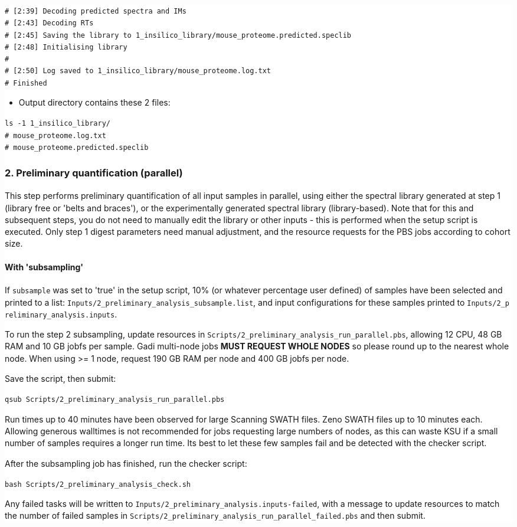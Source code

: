 ```
# [2:39] Decoding predicted spectra and IMs
# [2:43] Decoding RTs
# [2:45] Saving the library to 1_insilico_library/mouse_proteome.predicted.speclib
# [2:48] Initialising library
# 
# [2:50] Log saved to 1_insilico_library/mouse_proteome.log.txt
# Finished
```

- Output directory contains these 2 files:
```
ls -1 1_insilico_library/
# mouse_proteome.log.txt
# mouse_proteome.predicted.speclib
```


### 2. Preliminary quantification (parallel)

This step performs preliminary quantification of all input samples in parallel, using either the spectral library generated at step 1 (library free or 'belts and braces'), or the experimentally generated spectral library (library-based). Note that for this and subsequent steps, you do not need to manually edit the library or other inputs - this is performed when the setup script is executed. Only step 1 digest parameters need manual adjustment, and the resource requests for the PBS jobs according to cohort size.  

#### With 'subsampling'

If `subsample` was set to 'true' in the setup script, 10% (or whatever percentage user defined) of samples have been selected and printed to a list: `Inputs/2_preliminary_analysis_subsample.list`, and input configurations for these samples printed to `Inputs/2_preliminary_analysis.inputs`. 

To run the step 2 subsampling, update resources in `Scripts/2_preliminary_analysis_run_parallel.pbs`, allowing 12 CPU, 48 GB RAM and 10 GB jobfs per sample. Gadi multi-node jobs **MUST REQUEST WHOLE NODES** so please round up to the nearest whole node. When using >= 1 node, request 190 GB RAM per node and 400 GB jobfs per node. 

Save the script, then submit:
```
qsub Scripts/2_preliminary_analysis_run_parallel.pbs
```

Run times up to 40 minutes have been observed for large Scanning SWATH files. Zeno SWATH files up to 10 minutes each. Allowing generous walltimes is not recommended for jobs requesting large numbers of nodes, as this can waste KSU if a small number of samples requires a longer run time. Its best to let these few samples fail and be detected with the checker script. 

After the subsampling job has finished, run the checker script:

```
bash Scripts/2_preliminary_analysis_check.sh
```

Any failed tasks will be written to `Inputs/2_preliminary_analysis.inputs-failed`, with a message to update resources to match the number of failed samples in `Scripts/2_preliminary_analysis_run_parallel_failed.pbs` and then submit. 
